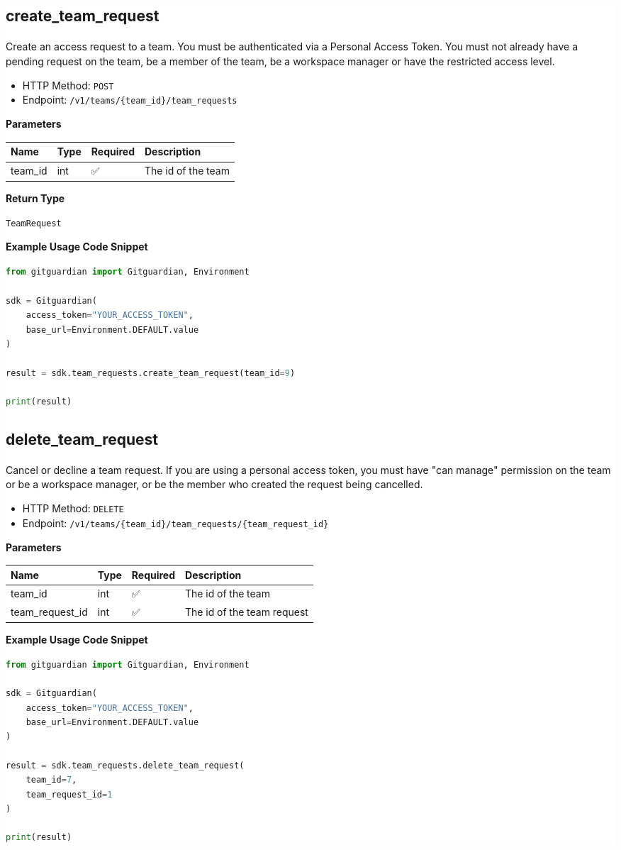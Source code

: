 ## create_team_request

Create an access request to a team. You must be authenticated via a Personal Access Token. You must not already have a pending request on the team, be a member of the team, be a workspace manager or have the restricted access level.

- HTTP Method: `POST`
- Endpoint: `/v1/teams/{team_id}/team_requests`

**Parameters**

| Name    | Type | Required | Description        |
| :------ | :--- | :------- | :----------------- |
| team_id | int  | ✅       | The id of the team |

**Return Type**

`TeamRequest`

**Example Usage Code Snippet**

```python
from gitguardian import Gitguardian, Environment

sdk = Gitguardian(
    access_token="YOUR_ACCESS_TOKEN",
    base_url=Environment.DEFAULT.value
)

result = sdk.team_requests.create_team_request(team_id=9)

print(result)
```

## delete_team_request

Cancel or decline a team request. If you are using a personal access token, you must have "can manage" permission on the team or be a workspace manager, or be the member who created the request being cancelled.

- HTTP Method: `DELETE`
- Endpoint: `/v1/teams/{team_id}/team_requests/{team_request_id}`

**Parameters**

| Name            | Type | Required | Description                |
| :-------------- | :--- | :------- | :------------------------- |
| team_id         | int  | ✅       | The id of the team         |
| team_request_id | int  | ✅       | The id of the team request |

**Example Usage Code Snippet**

```python
from gitguardian import Gitguardian, Environment

sdk = Gitguardian(
    access_token="YOUR_ACCESS_TOKEN",
    base_url=Environment.DEFAULT.value
)

result = sdk.team_requests.delete_team_request(
    team_id=7,
    team_request_id=1
)

print(result)
```